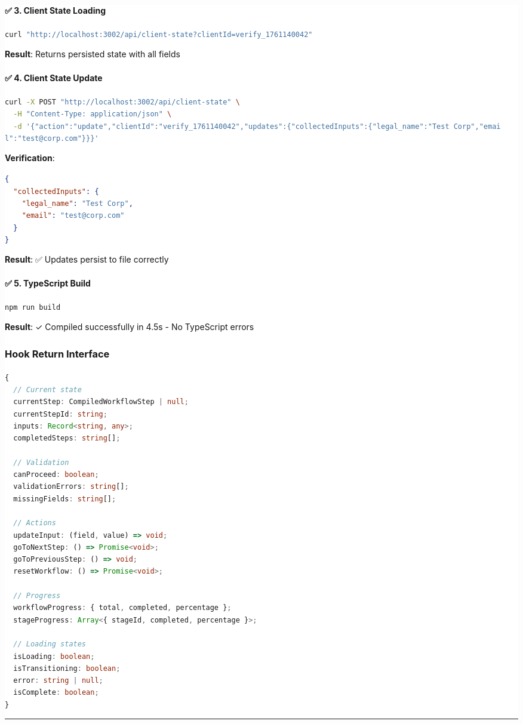 #### ✅ 3. Client State Loading
```bash
curl "http://localhost:3002/api/client-state?clientId=verify_1761140042"
```
**Result**: Returns persisted state with all fields

#### ✅ 4. Client State Update
```bash
curl -X POST "http://localhost:3002/api/client-state" \
  -H "Content-Type: application/json" \
  -d '{"action":"update","clientId":"verify_1761140042","updates":{"collectedInputs":{"legal_name":"Test Corp","email":"test@corp.com"}}}'
```
**Verification**:
```json
{
  "collectedInputs": {
    "legal_name": "Test Corp",
    "email": "test@corp.com"
  }
}
```
**Result**: ✅ Updates persist to file correctly

#### ✅ 5. TypeScript Build
```bash
npm run build
```
**Result**: ✓ Compiled successfully in 4.5s - No TypeScript errors

### Hook Return Interface

```typescript
{
  // Current state
  currentStep: CompiledWorkflowStep | null;
  currentStepId: string;
  inputs: Record<string, any>;
  completedSteps: string[];

  // Validation
  canProceed: boolean;
  validationErrors: string[];
  missingFields: string[];

  // Actions
  updateInput: (field, value) => void;
  goToNextStep: () => Promise<void>;
  goToPreviousStep: () => void;
  resetWorkflow: () => Promise<void>;

  // Progress
  workflowProgress: { total, completed, percentage };
  stageProgress: Array<{ stageId, completed, percentage }>;

  // Loading states
  isLoading: boolean;
  isTransitioning: boolean;
  error: string | null;
  isComplete: boolean;
}
```

---